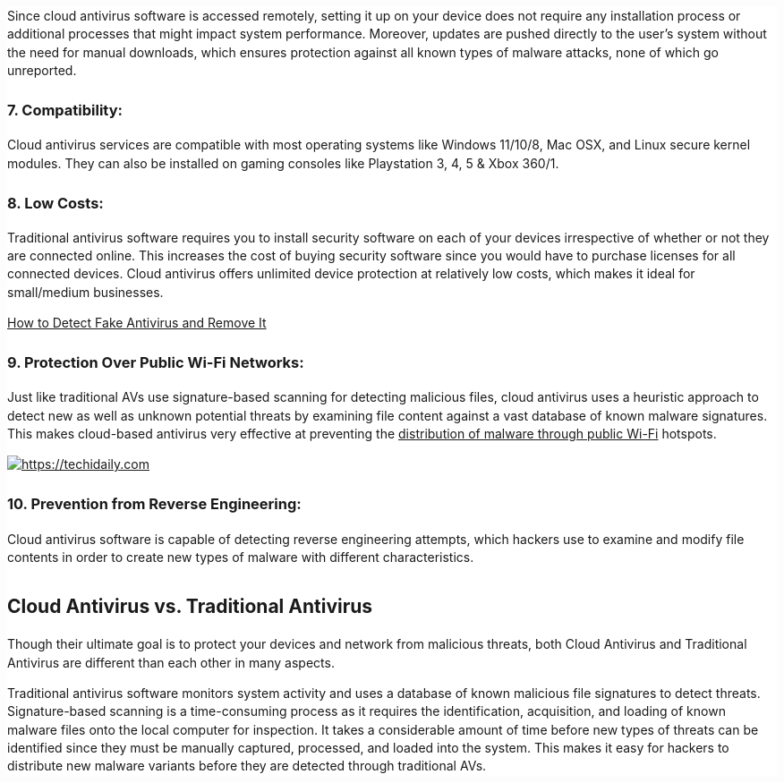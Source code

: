 Since cloud antivirus software is accessed remotely, setting it up on your device does not require any installation process or additional processes that might impact system performance. Moreover, updates are pushed directly to the user’s system without the need for manual downloads, which ensures protection against all known types of malware attacks, none of which go unreported.

### **7\. Compatibility:**

Cloud antivirus services are compatible with most operating systems like Windows 11/10/8, Mac OSX, and Linux secure kernel modules. They can also be installed on gaming consoles like Playstation 3, 4, 5 & Xbox 360/1.

### **8\. Low Costs:**

Traditional antivirus software requires you to install security software on each of your devices irrespective of whether or not they are connected online. This increases the cost of buying security software since you would have to purchase licenses for all connected devices. Cloud antivirus offers unlimited device protection at relatively low costs, which makes it ideal for small/medium businesses.

[How to Detect Fake Antivirus and Remove It](https://tools.techidaily.com/malwarefox/products/)

### **9\. Protection Over Public Wi-Fi Networks:**

Just like traditional AVs use signature-based scanning for detecting malicious files, cloud antivirus uses a heuristic approach to detect new as well as unknown potential threats by examining file content against a vast database of known malware signatures. This makes cloud-based antivirus very effective at preventing the [distribution of malware through public Wi-Fi](https://tools.techidaily.com/malwarefox/products/) hotspots.


<a href="https://laganoo.pxf.io/c/5597632/1528693/16446" target="_top" id="1528693">
  <img src="//a.impactradius-go.com/display-ad/16446-1528693" border="0" alt="https://techidaily.com" width="300" height="90"/>
</a>
<img height="0" width="0" src="https://laganoo.pxf.io/i/5597632/1528693/16446" style="position:absolute;visibility:hidden;" border="0" />


### **10\. Prevention from Reverse Engineering:**

Cloud antivirus software is capable of detecting reverse engineering attempts, which hackers use to examine and modify file contents in order to create new types of malware with different characteristics.

## Cloud Antivirus vs. Traditional Antivirus

Though their ultimate goal is to protect your devices and network from malicious threats, both Cloud Antivirus and Traditional Antivirus are different than each other in many aspects.

Traditional antivirus software monitors system activity and uses a database of known malicious file signatures to detect threats. Signature-based scanning is a time-consuming process as it requires the identification, acquisition, and loading of known malware files onto the local computer for inspection. It takes a considerable amount of time before new types of threats can be identified since they must be manually captured, processed, and loaded into the system. This makes it easy for hackers to distribute new malware variants before they are detected through traditional AVs.
